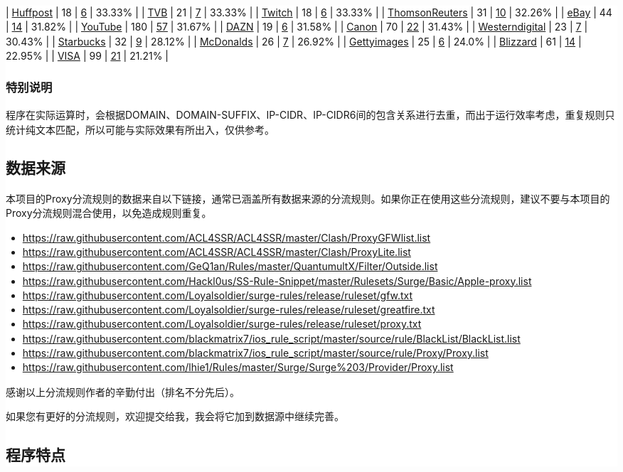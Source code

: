|  [Huffpost](https://github.com/blackmatrix7/ios_rule_script/tree/master/rule/Loon/Huffpost)    | 18   | [6](https://raw.githubusercontent.com/blackmatrix7/ios_rule_script/master/rule/Loon/Proxy/Proxy_Repeat.list)   |   33.33% |
|  [TVB](https://github.com/blackmatrix7/ios_rule_script/tree/master/rule/Loon/TVB)    | 21   | [7](https://raw.githubusercontent.com/blackmatrix7/ios_rule_script/master/rule/Loon/Proxy/Proxy_Repeat.list)   |   33.33% |
|  [Twitch](https://github.com/blackmatrix7/ios_rule_script/tree/master/rule/Loon/Twitch)    | 18   | [6](https://raw.githubusercontent.com/blackmatrix7/ios_rule_script/master/rule/Loon/Proxy/Proxy_Repeat.list)   |   33.33% |
|  [ThomsonReuters](https://github.com/blackmatrix7/ios_rule_script/tree/master/rule/Loon/ThomsonReuters)    | 31   | [10](https://raw.githubusercontent.com/blackmatrix7/ios_rule_script/master/rule/Loon/Proxy/Proxy_Repeat.list)   |   32.26% |
|  [eBay](https://github.com/blackmatrix7/ios_rule_script/tree/master/rule/Loon/eBay)    | 44   | [14](https://raw.githubusercontent.com/blackmatrix7/ios_rule_script/master/rule/Loon/Proxy/Proxy_Repeat.list)   |   31.82% |
|  [YouTube](https://github.com/blackmatrix7/ios_rule_script/tree/master/rule/Loon/YouTube)    | 180   | [57](https://raw.githubusercontent.com/blackmatrix7/ios_rule_script/master/rule/Loon/Proxy/Proxy_Repeat.list)   |   31.67% |
|  [DAZN](https://github.com/blackmatrix7/ios_rule_script/tree/master/rule/Loon/DAZN)    | 19   | [6](https://raw.githubusercontent.com/blackmatrix7/ios_rule_script/master/rule/Loon/Proxy/Proxy_Repeat.list)   |   31.58% |
|  [Canon](https://github.com/blackmatrix7/ios_rule_script/tree/master/rule/Loon/Canon)    | 70   | [22](https://raw.githubusercontent.com/blackmatrix7/ios_rule_script/master/rule/Loon/Proxy/Proxy_Repeat.list)   |   31.43% |
|  [Westerndigital](https://github.com/blackmatrix7/ios_rule_script/tree/master/rule/Loon/Westerndigital)    | 23   | [7](https://raw.githubusercontent.com/blackmatrix7/ios_rule_script/master/rule/Loon/Proxy/Proxy_Repeat.list)   |   30.43% |
|  [Starbucks](https://github.com/blackmatrix7/ios_rule_script/tree/master/rule/Loon/Starbucks)    | 32   | [9](https://raw.githubusercontent.com/blackmatrix7/ios_rule_script/master/rule/Loon/Proxy/Proxy_Repeat.list)   |   28.12% |
|  [McDonalds](https://github.com/blackmatrix7/ios_rule_script/tree/master/rule/Loon/McDonalds)    | 26   | [7](https://raw.githubusercontent.com/blackmatrix7/ios_rule_script/master/rule/Loon/Proxy/Proxy_Repeat.list)   |   26.92% |
|  [Gettyimages](https://github.com/blackmatrix7/ios_rule_script/tree/master/rule/Loon/Gettyimages)    | 25   | [6](https://raw.githubusercontent.com/blackmatrix7/ios_rule_script/master/rule/Loon/Proxy/Proxy_Repeat.list)   |   24.0% |
|  [Blizzard](https://github.com/blackmatrix7/ios_rule_script/tree/master/rule/Loon/Blizzard)    | 61   | [14](https://raw.githubusercontent.com/blackmatrix7/ios_rule_script/master/rule/Loon/Proxy/Proxy_Repeat.list)   |   22.95% |
|  [VISA](https://github.com/blackmatrix7/ios_rule_script/tree/master/rule/Loon/VISA)    | 99   | [21](https://raw.githubusercontent.com/blackmatrix7/ios_rule_script/master/rule/Loon/Proxy/Proxy_Repeat.list)   |   21.21% |
### 特别说明
程序在实际运算时，会根据DOMAIN、DOMAIN-SUFFIX、IP-CIDR、IP-CIDR6间的包含关系进行去重，而出于运行效率考虑，重复规则只统计纯文本匹配，所以可能与实际效果有所出入，仅供参考。

## 数据来源

本项目的Proxy分流规则的数据来自以下链接，通常已涵盖所有数据来源的分流规则。如果你正在使用这些分流规则，建议不要与本项目的Proxy分流规则混合使用，以免造成规则重复。

- https://raw.githubusercontent.com/ACL4SSR/ACL4SSR/master/Clash/ProxyGFWlist.list
- https://raw.githubusercontent.com/ACL4SSR/ACL4SSR/master/Clash/ProxyLite.list
- https://raw.githubusercontent.com/GeQ1an/Rules/master/QuantumultX/Filter/Outside.list
- https://raw.githubusercontent.com/Hackl0us/SS-Rule-Snippet/master/Rulesets/Surge/Basic/Apple-proxy.list
- https://raw.githubusercontent.com/Loyalsoldier/surge-rules/release/ruleset/gfw.txt
- https://raw.githubusercontent.com/Loyalsoldier/surge-rules/release/ruleset/greatfire.txt
- https://raw.githubusercontent.com/Loyalsoldier/surge-rules/release/ruleset/proxy.txt
- https://raw.githubusercontent.com/blackmatrix7/ios_rule_script/master/source/rule/BlackList/BlackList.list
- https://raw.githubusercontent.com/blackmatrix7/ios_rule_script/master/source/rule/Proxy/Proxy.list
- https://raw.githubusercontent.com/lhie1/Rules/master/Surge/Surge%203/Provider/Proxy.list


感谢以上分流规则作者的辛勤付出（排名不分先后）。

如果您有更好的分流规则，欢迎提交给我，我会将它加到数据源中继续完善。

## 程序特点
